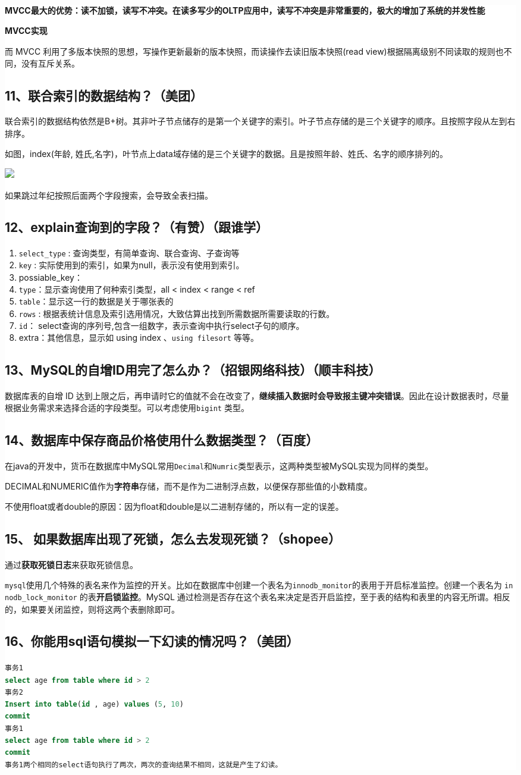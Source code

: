 **MVCC最大的优势：读不加锁，读写不冲突。在读多写少的OLTP应用中，读写不冲突是非常重要的，极大的增加了系统的并发性能**

**MVCC实现**

而 MVCC 利用了多版本快照的思想，写操作更新最新的版本快照，而读操作去读旧版本快照(read view)根据隔离级别不同读取的规则也不同，没有互斥关系。

## 11、联合索引的数据结构？（美团）

联合索引的数据结构依然是B+树。其非叶子节点储存的是第一个关键字的索引。叶子节点存储的是三个关键字的顺序。且按照字段从左到右排序。

如图，index(年龄, 姓氏,名字)，叶节点上data域存储的是三个关键字的数据。且是按照年龄、姓氏、名字的顺序排列的。

![](https://github.com/lokles/Web-Development-Interview-With-Java/blob/main/images/联合索引.png)

如果跳过年纪按照后面两个字段搜索，会导致全表扫描。

## 12、explain查询到的字段？（有赞）（跟谁学）

1. `select_type` : 查询类型，有简单查询、联合查询、子查询等
2. `key` : 实际使用到的索引，如果为null，表示没有使用到索引。
3. possiable_key：
4. `type`：显示查询使用了何种索引类型，all < index < range < ref
5. `table`：显示这一行的数据是关于哪张表的
6. `rows` : 根据表统计信息及索引选用情况，大致估算出找到所需数据所需要读取的行数。
7. `id`： select查询的序列号,包含一组数字，表示查询中执行select子句的顺序。
8. extra：其他信息，显示如 using index 、`using filesort` 等等。 

## 13、MySQL的自增ID用完了怎么办？（招银网络科技）（顺丰科技）

数据库表的自增 ID 达到上限之后，再申请时它的值就不会在改变了，**继续插入数据时会导致报主键冲突错误**。因此在设计数据表时，尽量根据业务需求来选择合适的字段类型。可以考虑使用`bigint` 类型。

## 14、数据库中保存商品价格使用什么数据类型？（百度）

在java的开发中，货币在数据库中MySQL常用`Decimal`和`Numric`类型表示，这两种类型被MySQL实现为同样的类型。

DECIMAL和NUMERIC值作为**字符串**存储，而不是作为二进制浮点数，以便保存那些值的小数精度。

不使用float或者double的原因：因为float和double是以二进制存储的，所以有一定的误差。

## 15、 如果数据库出现了死锁，怎么去发现死锁？（shopee）

通过**获取死锁日志**来获取死锁信息。

`mysql`使用几个特殊的表名来作为监控的开关。比如在数据库中创建一个表名为`innodb_monitor`的表用于开启标准监控。创建一个表名为 `innodb_lock_monitor` 的表**开启锁监控**。MySQL 通过检测是否存在这个表名来决定是否开启监控，至于表的结构和表里的内容无所谓。相反的，如果要关闭监控，则将这两个表删除即可。

## 16、你能用sql语句模拟一下幻读的情况吗？（美团）

```sql
事务1
select age from table where id > 2
事务2
Insert into table(id , age) values (5, 10)
commit
事务1 
select age from table where id > 2
commit
事务1两个相同的select语句执行了两次，两次的查询结果不相同，这就是产生了幻读。
```
